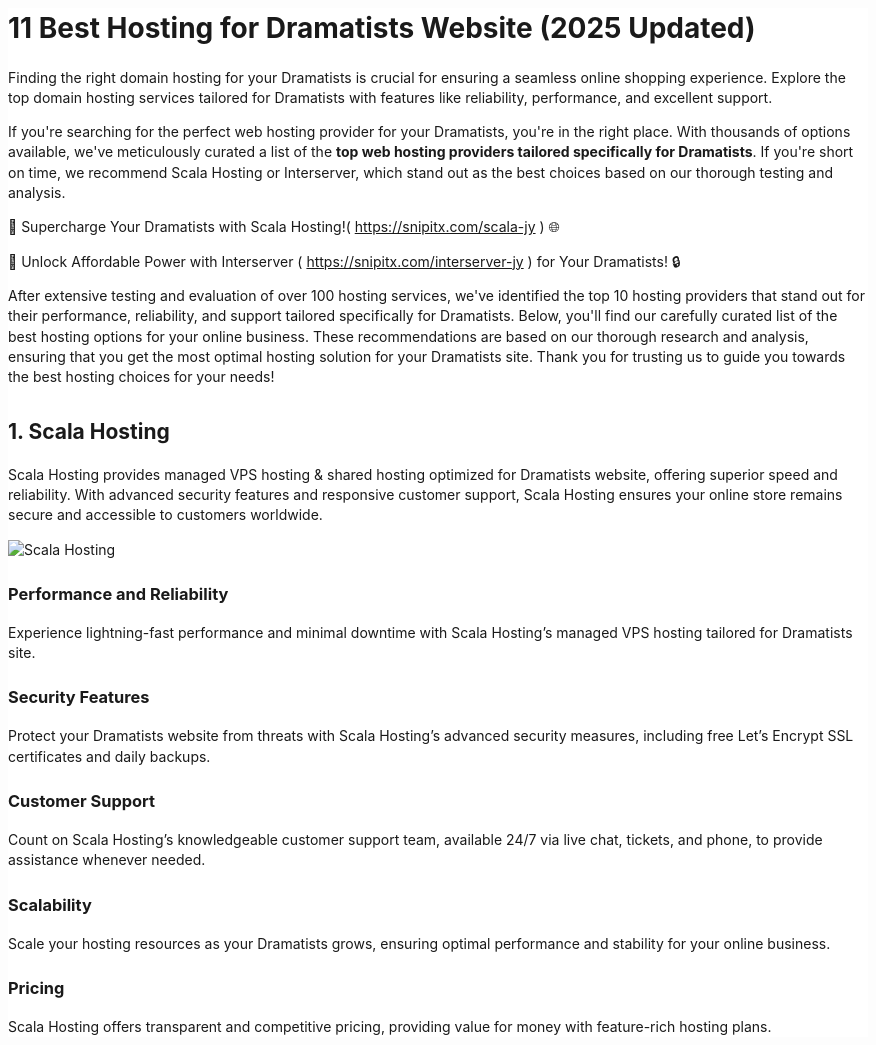 # 11 Best Hosting for Dramatists Website (2025 Updated)

Finding the right domain hosting for your Dramatists is crucial for ensuring a seamless online shopping experience. Explore the top domain hosting services tailored for Dramatists with features like reliability, performance, and excellent support.

If you're searching for the perfect web hosting provider for your Dramatists, you're in the right place. With thousands of options available, we've meticulously curated a list of the **top web hosting providers tailored specifically for Dramatists**. If you're short on time, we recommend Scala Hosting or Interserver, which stand out as the best choices based on our thorough testing and analysis.

🚀 Supercharge Your Dramatists with Scala Hosting!( https://snipitx.com/scala-jy ) 🌐 

💸 Unlock Affordable Power with Interserver ( https://snipitx.com/interserver-jy ) for Your Dramatists! 🔒

After extensive testing and evaluation of over 100 hosting services, we've identified the top 10 hosting providers that stand out for their performance, reliability, and support tailored specifically for Dramatists. Below, you'll find our carefully curated list of the best hosting options for your online business. These recommendations are based on our thorough research and analysis, ensuring that you get the most optimal hosting solution for your Dramatists site. Thank you for trusting us to guide you towards the best hosting choices for your needs!

## 1. Scala Hosting

Scala Hosting provides managed VPS hosting & shared hosting optimized for Dramatists website, offering superior speed and reliability. With advanced security features and responsive customer support, Scala Hosting ensures your online store remains secure and accessible to customers worldwide.

![Scala Hosting](https://i.imgur.com/uJ5JIK3.png "Scala Web Hosting")

### Performance and Reliability
Experience lightning-fast performance and minimal downtime with Scala Hosting’s managed VPS hosting tailored for Dramatists site.

### Security Features
Protect your Dramatists website from threats with Scala Hosting’s advanced security measures, including free Let’s Encrypt SSL certificates and daily backups.

### Customer Support
Count on Scala Hosting’s knowledgeable customer support team, available 24/7 via live chat, tickets, and phone, to provide assistance whenever needed.

### Scalability
Scale your hosting resources as your Dramatists grows, ensuring optimal performance and stability for your online business.

### Pricing
Scala Hosting offers transparent and competitive pricing, providing value for money with feature-rich hosting plans.
